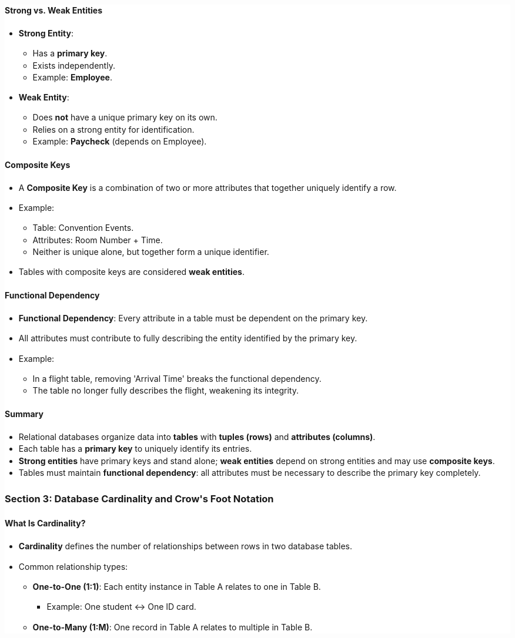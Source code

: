 #### Strong vs. Weak Entities

* **Strong Entity**:

  * Has a **primary key**.
  * Exists independently.
  * Example: **Employee**.
* **Weak Entity**:

  * Does **not** have a unique primary key on its own.
  * Relies on a strong entity for identification.
  * Example: **Paycheck** (depends on Employee).

#### Composite Keys

* A **Composite Key** is a combination of two or more attributes that together uniquely identify a row.
* Example:

  * Table: Convention Events.
  * Attributes: Room Number + Time.
  * Neither is unique alone, but together form a unique identifier.
* Tables with composite keys are considered **weak entities**.

#### Functional Dependency

* **Functional Dependency**: Every attribute in a table must be dependent on the primary key.
* All attributes must contribute to fully describing the entity identified by the primary key.
* Example:

  * In a flight table, removing 'Arrival Time' breaks the functional dependency.
  * The table no longer fully describes the flight, weakening its integrity.

#### Summary

* Relational databases organize data into **tables** with **tuples (rows)** and **attributes (columns)**.
* Each table has a **primary key** to uniquely identify its entries.
* **Strong entities** have primary keys and stand alone; **weak entities** depend on strong entities and may use **composite keys**.
* Tables must maintain **functional dependency**: all attributes must be necessary to describe the primary key completely.

### Section 3: Database Cardinality and Crow's Foot Notation

#### What Is Cardinality?

* **Cardinality** defines the number of relationships between rows in two database tables.
* Common relationship types:

  * **One-to-One (1:1)**: Each entity instance in Table A relates to one in Table B.

    * Example: One student ↔ One ID card.
  * **One-to-Many (1\:M)**: One record in Table A relates to multiple in Table B.
